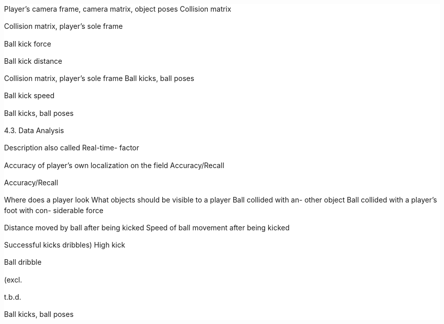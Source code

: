 Player’s camera frame, camera
matrix, object poses
Collision matrix

Collision matrix, player’s sole
frame

Ball kick force

Ball kick distance

Collision matrix, player’s sole
frame
Ball kicks, ball poses

Ball kick speed

Ball kicks, ball poses

4.3. Data Analysis

Description
also called Real-time-
factor

Accuracy of player’s
own localization on the
field
Accuracy/Recall

Accuracy/Recall

Where does a player
look
What objects should be
visible to a player
Ball collided with an-
other object
Ball collided with a
player’s foot with con-
siderable force

Distance moved by ball
after being kicked
Speed of ball movement
after being kicked

Successful kicks
dribbles)
High kick

Ball dribble

(excl.

t.b.d.

Ball kicks, ball poses
